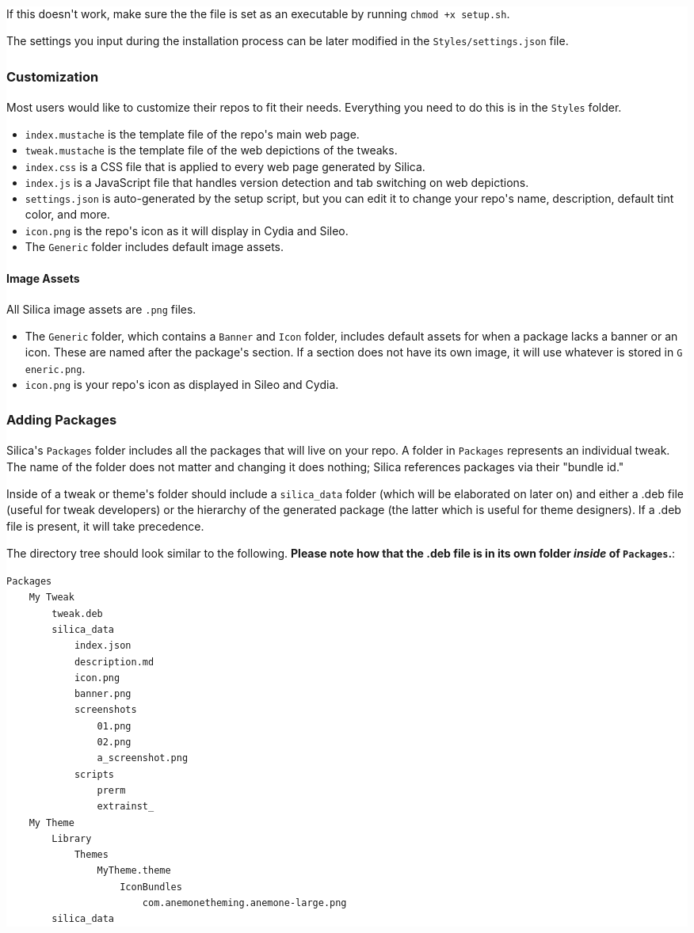 If this doesn't work, make sure the the file is set as an executable by running `chmod +x setup.sh`.

The settings you input during the installation process can be later modified in the `Styles/settings.json` file.

### Customization

Most users would like to customize their repos to fit their needs. Everything you need to do this is in the `Styles` folder.

- `index.mustache` is the template file of the repo's main web page.
- `tweak.mustache` is the template file of the web depictions of the tweaks.
- `index.css` is a CSS file that is applied to every web page generated by Silica.
- `index.js` is a JavaScript file that handles version detection and tab switching on web depictions.
- `settings.json` is auto-generated by the setup script, but you can edit it to change your repo's name, description, default tint color, and more.
- `icon.png` is the repo's icon as it will display in Cydia and Sileo.
- The `Generic` folder includes default image assets.

#### Image Assets

All Silica image assets are `.png` files.

- The `Generic` folder, which contains a `Banner` and `Icon` folder, includes default assets for when a package lacks a banner or an icon. These are named after the package's section. If a section does not have its own image, it will use whatever is stored in `Generic.png`.
- `icon.png` is your repo's icon as displayed in Sileo and Cydia.

### Adding Packages

Silica's `Packages` folder includes all the packages that will live on your repo. A folder in `Packages` represents an individual tweak. The name of the folder does not matter and changing it does nothing; Silica references packages via their "bundle id."

Inside of a tweak or theme's folder should include a `silica_data` folder (which will be elaborated on later on) and either a .deb file (useful for tweak developers) or the hierarchy of the generated package (the latter which is useful for theme designers). If a .deb file is present, it will take precedence.

The directory tree should look similar to the following. **Please note how that the .deb file is in its own folder *inside* of `Packages`.**:

```
Packages
    My Tweak
        tweak.deb
        silica_data
            index.json
            description.md
            icon.png
            banner.png
            screenshots
                01.png
                02.png
                a_screenshot.png
            scripts
                prerm
                extrainst_
    My Theme
        Library
            Themes
                MyTheme.theme
                    IconBundles
                        com.anemonetheming.anemone-large.png
        silica_data
```
